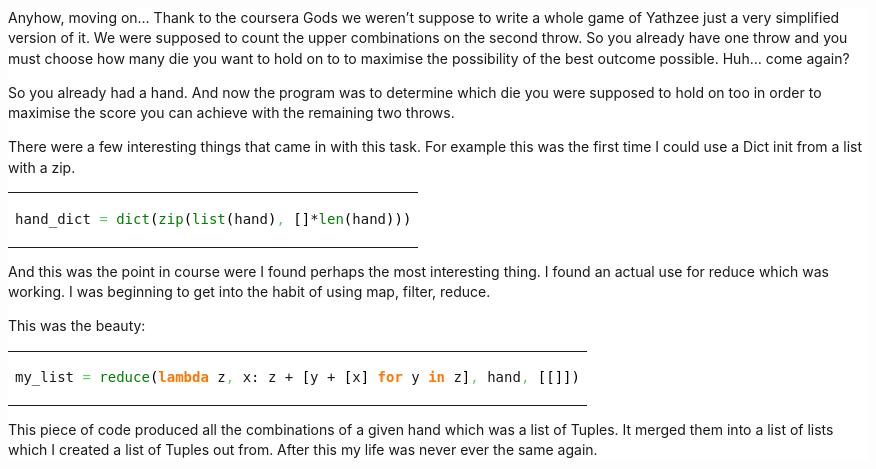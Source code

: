 Anyhow, moving on&#8230; Thank to the coursera Gods we weren&#8217;t suppose to write a whole game of Yathzee just a very simplified version of it. We were supposed to count the upper combinations on the second throw. So you already have one throw and you must choose how many die you want to hold on to to maximise the possibility of the best outcome possible. Huh&#8230; come again?

So you already had a hand. And now the program was to determine which die you were supposed to hold on too in order to maximise the score you can achieve with the remaining two throws.

There were a few interesting things that came in with this task. For example this was the first time I could use a Dict init from a list with a zip.

<div class="wp_syntax">
  <table>
    <tr>
      <td class="code">
        <pre class="python" style="font-family:monospace;">hand_dict <span style="color: #66cc66;">=</span> <span style="color: #008000;">dict</span><span style="color: black;">&#40;</span><span style="color: #008000;">zip</span><span style="color: black;">&#40;</span><span style="color: #008000;">list</span><span style="color: black;">&#40;</span>hand<span style="color: black;">&#41;</span><span style="color: #66cc66;">,</span> <span style="color: black;">&#91;</span><span style="color: #ff4500;"></span><span style="color: black;">&#93;</span>*<span style="color: #008000;">len</span><span style="color: black;">&#40;</span>hand<span style="color: black;">&#41;</span><span style="color: black;">&#41;</span><span style="color: black;">&#41;</span></pre>
      </td>
    </tr>
  </table>
</div>

And this was the point in course were I found perhaps the most interesting thing. I found an actual use for reduce which was working. I was beginning to get into the habit of using map, filter, reduce.

This was the beauty:

<div class="wp_syntax">
  <table>
    <tr>
      <td class="code">
        <pre class="python" style="font-family:monospace;">my_list <span style="color: #66cc66;">=</span> <span style="color: #008000;">reduce</span><span style="color: black;">&#40;</span><span style="color: #ff7700;font-weight:bold;">lambda</span> z<span style="color: #66cc66;">,</span> x: z + <span style="color: black;">&#91;</span>y + <span style="color: black;">&#91;</span>x<span style="color: black;">&#93;</span> <span style="color: #ff7700;font-weight:bold;">for</span> y <span style="color: #ff7700;font-weight:bold;">in</span> z<span style="color: black;">&#93;</span><span style="color: #66cc66;">,</span> hand<span style="color: #66cc66;">,</span> <span style="color: black;">&#91;</span><span style="color: black;">&#91;</span><span style="color: black;">&#93;</span><span style="color: black;">&#93;</span><span style="color: black;">&#41;</span></pre>
      </td>
    </tr>
  </table>
</div>

This piece of code produced all the combinations of a given hand which was a list of Tuples. It merged them into a list of lists which I created a list of Tuples out from. After this my life was never ever the same again.
